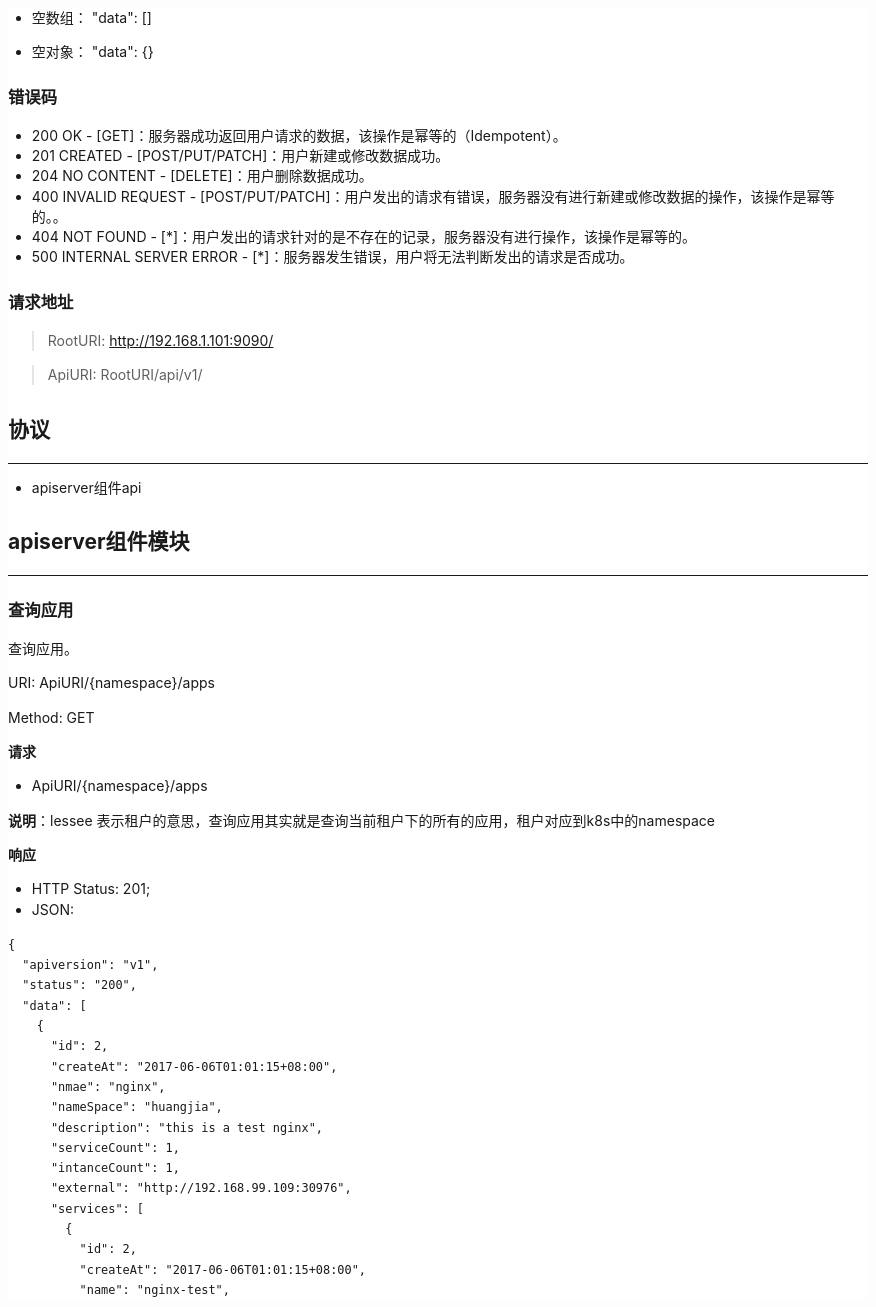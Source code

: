 - 空数组：
 "data": []

- 空对象：
 "data": {}

### <span id="8.4">错误码</span>

- 200 OK - [GET]：服务器成功返回用户请求的数据，该操作是幂等的（Idempotent）。
- 201 CREATED - [POST/PUT/PATCH]：用户新建或修改数据成功。
- 204 NO CONTENT - [DELETE]：用户删除数据成功。
- 400 INVALID REQUEST - [POST/PUT/PATCH]：用户发出的请求有错误，服务器没有进行新建或修改数据的操作，该操作是幂等的。。
- 404 NOT FOUND - [*]：用户发出的请求针对的是不存在的记录，服务器没有进行操作，该操作是幂等的。
- 500 INTERNAL SERVER ERROR - [*]：服务器发生错误，用户将无法判断发出的请求是否成功。

### <span id="8.5">请求地址</span>

> RootURI: http://192.168.1.101:9090/

> ApiURI: RootURI/api/v1/

## <span id="9">协议</span>
---

- apiserver组件api

## <span id="10">apiserver组件模块</span>
---

### <span id="10.1">查询应用</span>

查询应用。

URI: ApiURI/{namespace}/apps

Method: GET

**请求**

- ApiURI/{namespace}/apps


**说明**：lessee 表示租户的意思，查询应用其实就是查询当前租户下的所有的应用，租户对应到k8s中的namespace

**响应**

- HTTP Status: 201;
- JSON:

```text
{
  "apiversion": "v1",
  "status": "200",
  "data": [
    {
      "id": 2,
      "createAt": "2017-06-06T01:01:15+08:00",
      "nmae": "nginx",
      "nameSpace": "huangjia",
      "description": "this is a test nginx",
      "serviceCount": 1,
      "intanceCount": 1,
      "external": "http://192.168.99.109:30976",
      "services": [
        {
          "id": 2,
          "createAt": "2017-06-06T01:01:15+08:00",
          "name": "nginx-test",
```